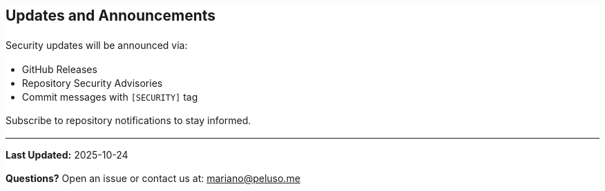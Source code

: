 
## Updates and Announcements

Security updates will be announced via:
- GitHub Releases
- Repository Security Advisories
- Commit messages with `[SECURITY]` tag

Subscribe to repository notifications to stay informed.

---

**Last Updated:** 2025-10-24

**Questions?** Open an issue or contact us at: mariano@peluso.me
